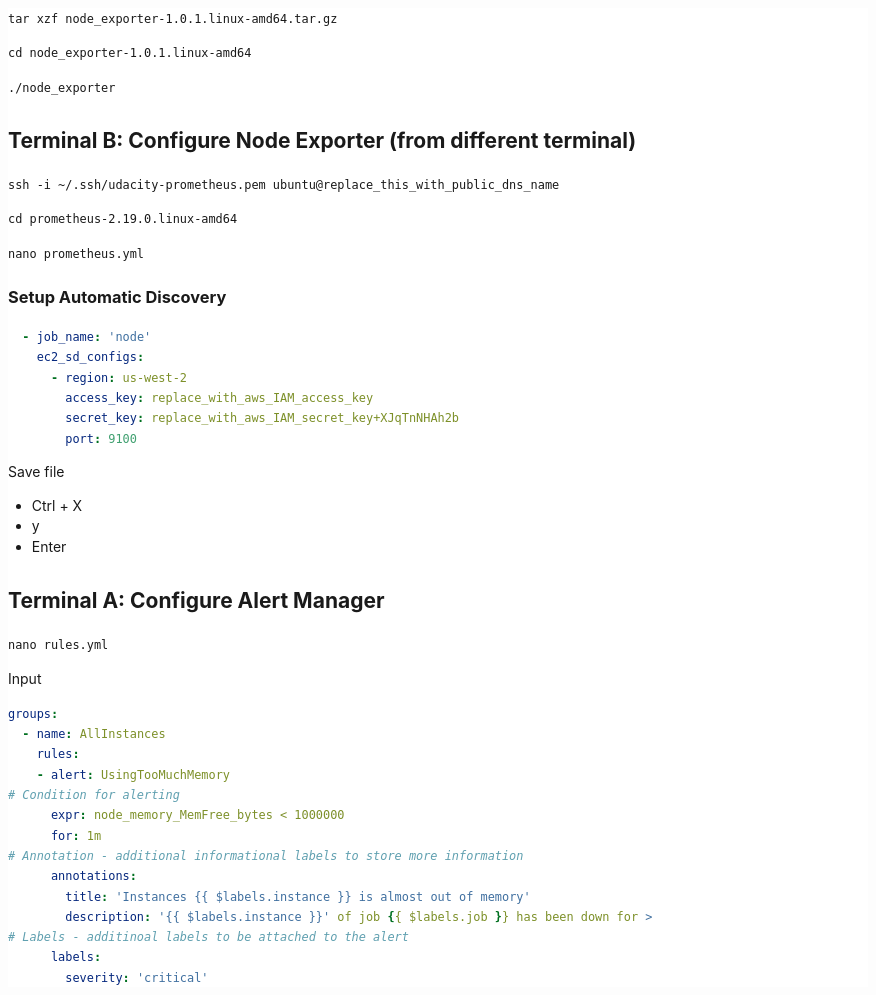 ```shell
tar xzf node_exporter-1.0.1.linux-amd64.tar.gz
```

```shell
cd node_exporter-1.0.1.linux-amd64
```

```shell
./node_exporter
```

## Terminal B: Configure Node Exporter (from different terminal)

```shell
ssh -i ~/.ssh/udacity-prometheus.pem ubuntu@replace_this_with_public_dns_name
```

```shell
cd prometheus-2.19.0.linux-amd64
```

```shell
nano prometheus.yml
```

### Setup Automatic Discovery

```yml
  - job_name: 'node'
    ec2_sd_configs:
      - region: us-west-2
        access_key: replace_with_aws_IAM_access_key
        secret_key: replace_with_aws_IAM_secret_key+XJqTnNHAh2b
        port: 9100
```

Save file

- Ctrl + X
- y
- Enter

## Terminal A: Configure Alert Manager

```shell
nano rules.yml
```

Input

```yml
groups:
  - name: AllInstances
    rules:
    - alert: UsingTooMuchMemory
# Condition for alerting
      expr: node_memory_MemFree_bytes < 1000000
      for: 1m
# Annotation - additional informational labels to store more information
      annotations:
        title: 'Instances {{ $labels.instance }} is almost out of memory'
        description: '{{ $labels.instance }}' of job {{ $labels.job }} has been down for >
# Labels - additinoal labels to be attached to the alert
      labels:
        severity: 'critical'
```
